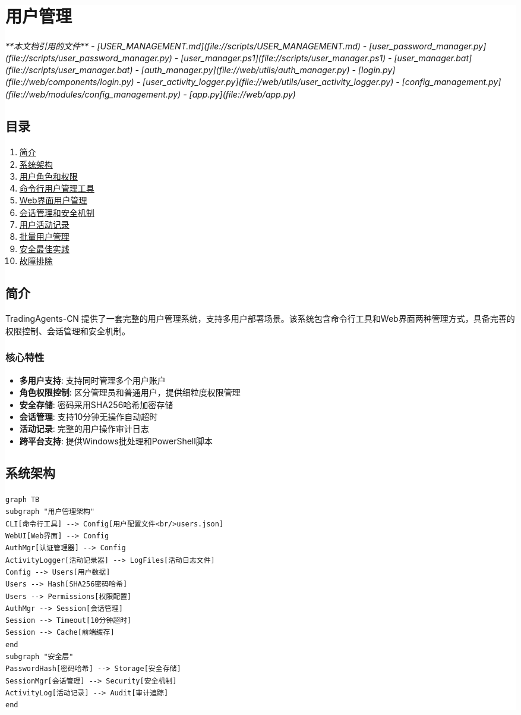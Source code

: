 # 用户管理

<cite>
**本文档引用的文件**
- [USER_MANAGEMENT.md](file://scripts/USER_MANAGEMENT.md)
- [user_password_manager.py](file://scripts/user_password_manager.py)
- [user_manager.ps1](file://scripts/user_manager.ps1)
- [user_manager.bat](file://scripts/user_manager.bat)
- [auth_manager.py](file://web/utils/auth_manager.py)
- [login.py](file://web/components/login.py)
- [user_activity_logger.py](file://web/utils/user_activity_logger.py)
- [config_management.py](file://web/modules/config_management.py)
- [app.py](file://web/app.py)
</cite>

## 目录
1. [简介](#简介)
2. [系统架构](#系统架构)
3. [用户角色和权限](#用户角色和权限)
4. [命令行用户管理工具](#命令行用户管理工具)
5. [Web界面用户管理](#web界面用户管理)
6. [会话管理和安全机制](#会话管理和安全机制)
7. [用户活动记录](#用户活动记录)
8. [批量用户管理](#批量用户管理)
9. [安全最佳实践](#安全最佳实践)
10. [故障排除](#故障排除)

## 简介

TradingAgents-CN 提供了一套完整的用户管理系统，支持多用户部署场景。该系统包含命令行工具和Web界面两种管理方式，具备完善的权限控制、会话管理和安全机制。

### 核心特性
- **多用户支持**: 支持同时管理多个用户账户
- **角色权限控制**: 区分管理员和普通用户，提供细粒度权限管理
- **安全存储**: 密码采用SHA256哈希加密存储
- **会话管理**: 支持10分钟无操作自动超时
- **活动记录**: 完整的用户操作审计日志
- **跨平台支持**: 提供Windows批处理和PowerShell脚本

## 系统架构

```mermaid
graph TB
subgraph "用户管理架构"
CLI[命令行工具] --> Config[用户配置文件<br/>users.json]
WebUI[Web界面] --> Config
AuthMgr[认证管理器] --> Config
ActivityLogger[活动记录器] --> LogFiles[活动日志文件]
Config --> Users[用户数据]
Users --> Hash[SHA256密码哈希]
Users --> Permissions[权限配置]
AuthMgr --> Session[会话管理]
Session --> Timeout[10分钟超时]
Session --> Cache[前端缓存]
end
subgraph "安全层"
PasswordHash[密码哈希] --> Storage[安全存储]
SessionMgr[会话管理] --> Security[安全机制]
ActivityLog[活动记录] --> Audit[审计追踪]
end
```
